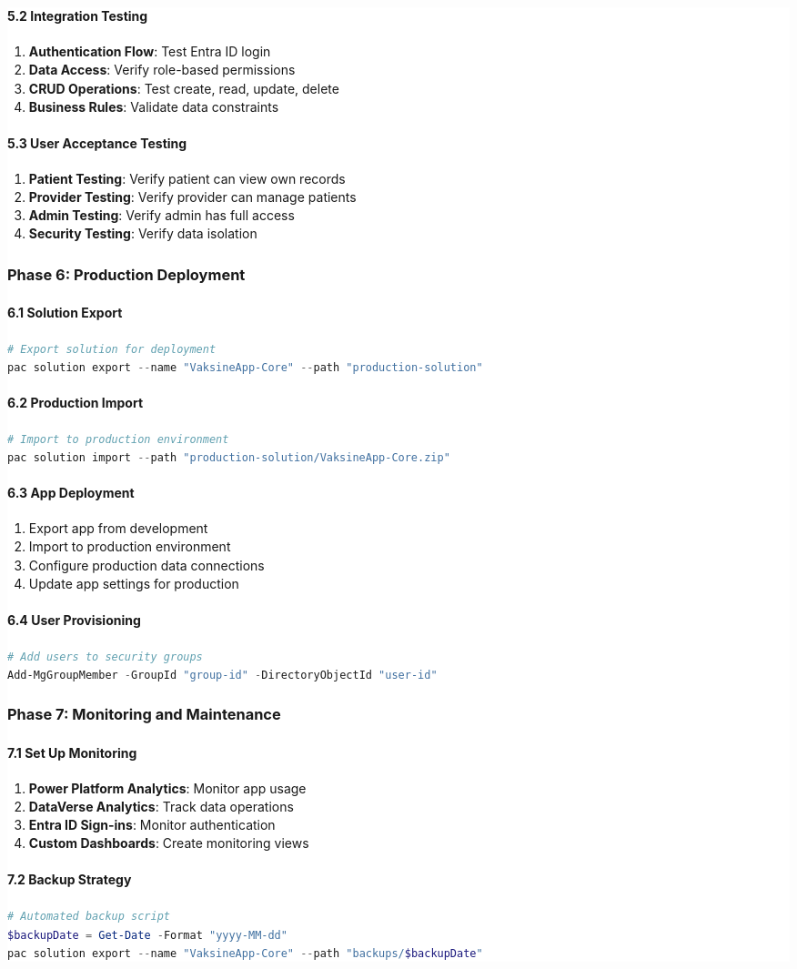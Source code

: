 #### 5.2 Integration Testing
1. **Authentication Flow**: Test Entra ID login
2. **Data Access**: Verify role-based permissions
3. **CRUD Operations**: Test create, read, update, delete
4. **Business Rules**: Validate data constraints

#### 5.3 User Acceptance Testing
1. **Patient Testing**: Verify patient can view own records
2. **Provider Testing**: Verify provider can manage patients
3. **Admin Testing**: Verify admin has full access
4. **Security Testing**: Verify data isolation

### Phase 6: Production Deployment

#### 6.1 Solution Export
```powershell
# Export solution for deployment
pac solution export --name "VaksineApp-Core" --path "production-solution"
```

#### 6.2 Production Import
```powershell
# Import to production environment
pac solution import --path "production-solution/VaksineApp-Core.zip"
```

#### 6.3 App Deployment
1. Export app from development
2. Import to production environment
3. Configure production data connections
4. Update app settings for production

#### 6.4 User Provisioning
```powershell
# Add users to security groups
Add-MgGroupMember -GroupId "group-id" -DirectoryObjectId "user-id"
```

### Phase 7: Monitoring and Maintenance

#### 7.1 Set Up Monitoring
1. **Power Platform Analytics**: Monitor app usage
2. **DataVerse Analytics**: Track data operations
3. **Entra ID Sign-ins**: Monitor authentication
4. **Custom Dashboards**: Create monitoring views

#### 7.2 Backup Strategy
```powershell
# Automated backup script
$backupDate = Get-Date -Format "yyyy-MM-dd"
pac solution export --name "VaksineApp-Core" --path "backups/$backupDate"
```
